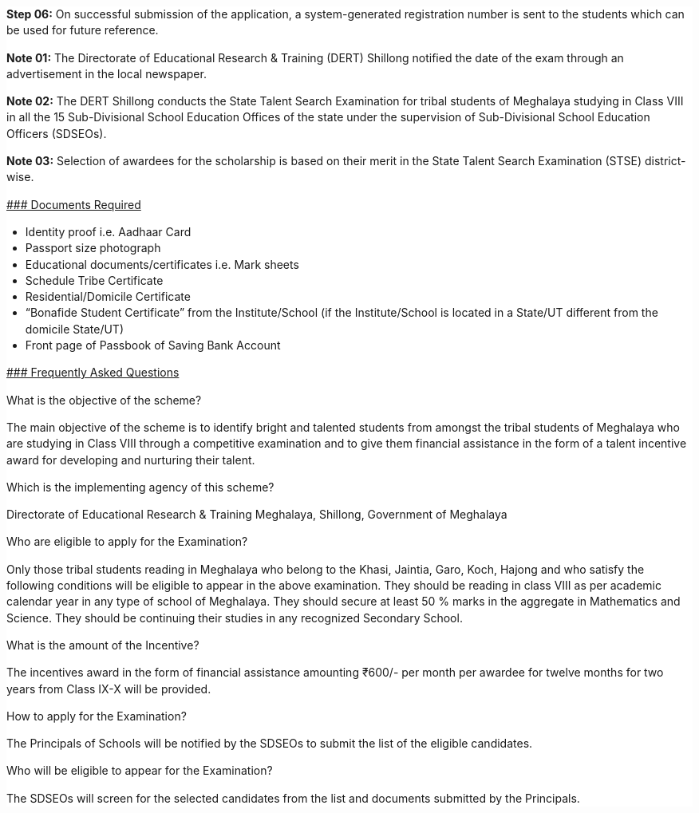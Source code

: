 **Step 06:** On successful submission of the application, a system-generated registration number is sent to the students which can be used for future reference.

**Note 01:** The Directorate of Educational Research & Training (DERT) Shillong notified the date of the exam through an advertisement in the local newspaper.

**Note 02:** The DERT Shillong conducts the State Talent Search Examination for tribal students of Meghalaya studying in Class VIII in all the 15 Sub-Divisional School Education Offices of the state under the supervision of Sub-Divisional School Education Officers (SDSEOs).

**Note 03:** Selection of awardees for the scholarship is based on their merit in the State Talent Search Examination (STSE) district-wise.

[### Documents Required](https://www.myscheme.gov.in/schemes/stsemstsmcupscviii#documents-required)

*   Identity proof i.e. Aadhaar Card
*   Passport size photograph
*   Educational documents/certificates i.e. Mark sheets
*   Schedule Tribe Certificate
*   Residential/Domicile Certificate
*   “Bonafide Student Certificate” from the Institute/School (if the Institute/School is located in a State/UT different from the domicile State/UT)
*   Front page of Passbook of Saving Bank Account

[### Frequently Asked Questions](https://www.myscheme.gov.in/schemes/stsemstsmcupscviii#faqs)

What is the objective of the scheme?

The main objective of the scheme is to identify bright and talented students from amongst the tribal students of Meghalaya who are studying in Class VIII through a competitive examination and to give them financial assistance in the form of a talent incentive award for developing and nurturing their talent.

Which is the implementing agency of this scheme?

Directorate of Educational Research & Training Meghalaya, Shillong, Government of Meghalaya

Who are eligible to apply for the Examination?

Only those tribal students reading in Meghalaya who belong to the Khasi, Jaintia, Garo, Koch, Hajong and who satisfy the following conditions will be eligible to appear in the above examination. They should be reading in class VIII as per academic calendar year in any type of school of Meghalaya. They should secure at least 50 % marks in the aggregate in Mathematics and Science. They should be continuing their studies in any recognized Secondary School.

What is the amount of the Incentive?

The incentives award in the form of financial assistance amounting ₹600/- per month per awardee for twelve months for two years from Class IX-X will be provided.

How to apply for the Examination?

The Principals of Schools will be notified by the SDSEOs to submit the list of the eligible candidates.

Who will be eligible to appear for the Examination?

The SDSEOs will screen for the selected candidates from the list and documents submitted by the Principals.
